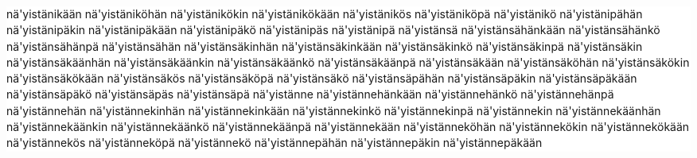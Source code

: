 nä'yistänikään
nä'yistäniköhän
nä'yistänikökin
nä'yistänikökään
nä'yistänikös
nä'yistäniköpä
nä'yistänikö
nä'yistänipähän
nä'yistänipäkin
nä'yistänipäkään
nä'yistänipäkö
nä'yistänipäs
nä'yistänipä
nä'yistänsä
nä'yistänsähänkään
nä'yistänsähänkö
nä'yistänsähänpä
nä'yistänsähän
nä'yistänsäkinhän
nä'yistänsäkinkään
nä'yistänsäkinkö
nä'yistänsäkinpä
nä'yistänsäkin
nä'yistänsäkäänhän
nä'yistänsäkäänkin
nä'yistänsäkäänkö
nä'yistänsäkäänpä
nä'yistänsäkään
nä'yistänsäköhän
nä'yistänsäkökin
nä'yistänsäkökään
nä'yistänsäkös
nä'yistänsäköpä
nä'yistänsäkö
nä'yistänsäpähän
nä'yistänsäpäkin
nä'yistänsäpäkään
nä'yistänsäpäkö
nä'yistänsäpäs
nä'yistänsäpä
nä'yistänne
nä'yistännehänkään
nä'yistännehänkö
nä'yistännehänpä
nä'yistännehän
nä'yistännekinhän
nä'yistännekinkään
nä'yistännekinkö
nä'yistännekinpä
nä'yistännekin
nä'yistännekäänhän
nä'yistännekäänkin
nä'yistännekäänkö
nä'yistännekäänpä
nä'yistännekään
nä'yistänneköhän
nä'yistännekökin
nä'yistännekökään
nä'yistännekös
nä'yistänneköpä
nä'yistännekö
nä'yistännepähän
nä'yistännepäkin
nä'yistännepäkään